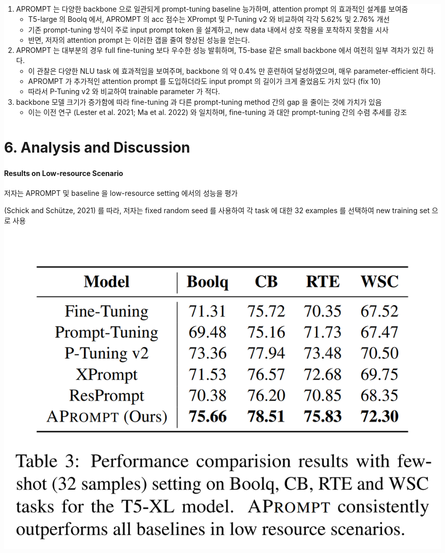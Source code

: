 1. APROMPT 는 다양한 backbone 으로 일관되게 prompt-tuning baseline 능가하며, attention prompt 의 효과적인 설계를 보여줌
   - T5-large 의 Boolq 에서, APROMPT 의 acc 점수는 XPrompt 및 P-Tuning v2 와 비교하여 각각 5.62% 및 2.76% 개선
   - 기존 prompt-tuning 방식이 주로 input prompt token 을 설계하고, new data 내에서 상호 작용을 포착하지 못함을 시사
   - 반면, 저자의 attention prompt 는 이러한 갭을 줄여 향상된 성능을 얻는다.
2. APROMPT 는 대부분의 경우 full fine-tuning 보다 우수한 성능 발휘하며, T5-base 같은 small backbone 에서 여전히 일부 격차가 있긴 하다.
   - 이 관찰은 다양한 NLU task 에 효과적임을 보여주며, backbone 의 약 0.4% 만 훈련하여 달성하였으며, 매우 parameter-efficient 하다.
   - APROMPT 가 추가적인 attention prompt 를 도입하더라도 input prompt 의 길이가 크게 줄었음도 가치 있다 (fix 10)
   - 따라서 P-Tuning v2 와 비교하여 trainable parameter 가 적다.
3. backbone 모델 크기가 증가함에 따라 fine-tuning 과 다른 prompt-tuning method 간의 gap 을 줄이는 것에 가치가 있음
   - 이는 이전 연구 (Lester et al. 2021; Ma et al. 2022) 와 일치하며, fine-tuning 과 대안 prompt-tuning 간의 수렴 추세를 강조

# 6. Analysis and Discussion

#### Results on Low-resource Scenario

저자는 APROMPT 및 baseline 을 low-resource setting 에서의 성능을 평가

(Schick and Schütze, 2021) 를 따라, 저자는 fixed random seed 를 사용하여 각 task 에 대한 32 examples 를 선택하여 new training set 으로 사용

![Table 3](image-202.png)
